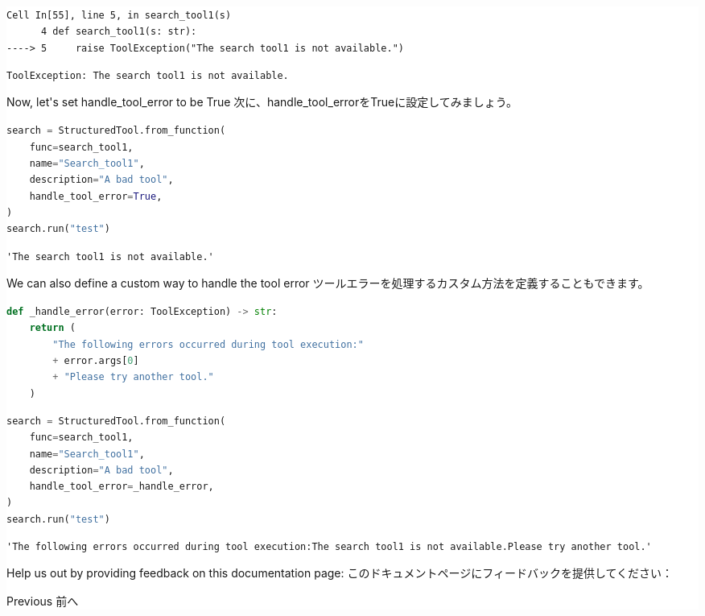 ```
Cell In[55], line 5, in search_tool1(s)
      4 def search_tool1(s: str):
----> 5     raise ToolException("The search tool1 is not available.")
```

```
ToolException: The search tool1 is not available.
```

Now, let's set handle_tool_error to be True
次に、handle_tool_errorをTrueに設定してみましょう。

```python
search = StructuredTool.from_function(
    func=search_tool1,
    name="Search_tool1",
    description="A bad tool",
    handle_tool_error=True,
)
search.run("test")
```

```
'The search tool1 is not available.'
```

We can also define a custom way to handle the tool error
ツールエラーを処理するカスタム方法を定義することもできます。

```python
def _handle_error(error: ToolException) -> str:
    return (
        "The following errors occurred during tool execution:"
        + error.args[0]
        + "Please try another tool."
    )
```

```python
search = StructuredTool.from_function(
    func=search_tool1,
    name="Search_tool1",
    description="A bad tool",
    handle_tool_error=_handle_error,
)
search.run("test")
```

```
'The following errors occurred during tool execution:The search tool1 is not available.Please try another tool.'
```

Help us out by providing feedback on this documentation page:
このドキュメントページにフィードバックを提供してください：

Previous
前へ
